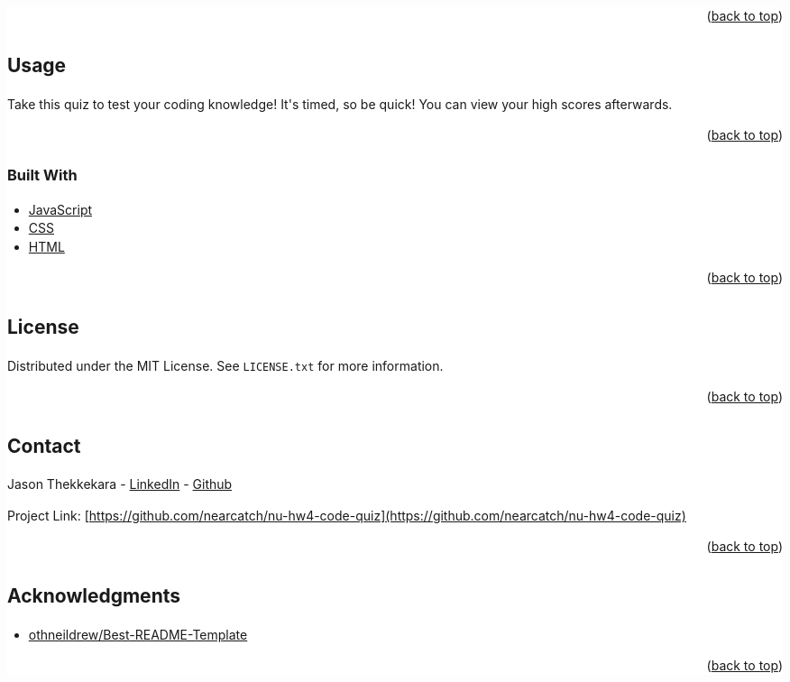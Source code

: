 
<p align="right">(<a href="#top">back to top</a>)</p>




## Usage

Take this quiz to test your coding knowledge! It's timed, so be quick! You can view your high scores afterwards.

<p align="right">(<a href="#top">back to top</a>)</p>



### Built With

* [JavaScript](https://developer.mozilla.org/en-US/docs/Web/JavaScript)
* [CSS](https://www.w3.org/Style/CSS/Overview.en.html)
* [HTML](https://html.spec.whatwg.org/multipage/)

<p align="right">(<a href="#top">back to top</a>)</p>




## License

Distributed under the MIT License. See `LICENSE.txt` for more information.

<p align="right">(<a href="#top">back to top</a>)</p>




## Contact

Jason Thekkekara - [LinkedIn][linkedin-url] - [Github](https://github.com/nearcatch)

Project Link: [https://github.com/nearcatch/nu-hw4-code-quiz](https://github.com/nearcatch/nu-hw4-code-quiz)

<p align="right">(<a href="#top">back to top</a>)</p>




## Acknowledgments

* [othneildrew/Best-README-Template](https://github.com/othneildrew/Best-README-Template)

<p align="right">(<a href="#top">back to top</a>)</p>





[contributors-shield]: https://img.shields.io/github/contributors/nearcatch/nu-hw4-code-quiz.svg?style=for-the-badge
[contributors-url]: https://github.com/nearcatch/nu-hw4-code-quiz/graphs/contributors
[forks-shield]: https://img.shields.io/github/forks/nearcatch/nu-hw4-code-quiz.svg?style=for-the-badge
[forks-url]: https://github.com/nearcatch/nu-hw4-code-quiz/network/members
[stars-shield]: https://img.shields.io/github/stars/nearcatch/nu-hw4-code-quiz.svg?style=for-the-badge
[stars-url]: https://github.com/nearcatch/nu-hw4-code-quiz/stargazers
[issues-shield]: https://img.shields.io/github/issues/nearcatch/nu-hw4-code-quiz.svg?style=for-the-badge
[issues-url]: https://github.com/nearcatch/nu-hw4-code-quiz/issues
[license-shield]: https://img.shields.io/github/license/nearcatch/nu-hw4-code-quiz.svg?style=for-the-badge
[license-url]: https://github.com/nearcatch/nu-hw4-code-quiz/blob/main/LICENSE.txt
[linkedin-shield]: https://img.shields.io/badge/-LinkedIn-black.svg?style=for-the-badge&logo=linkedin&colorB=555
[linkedin-url]: https://linkedin.com/in/jason-thekkekara-050303167
[product-screenshot]: https://raw.githubusercontent.com/nearcatch/nu-hw4-code-quiz/main/assets/readme/full-page-screenshot.png
